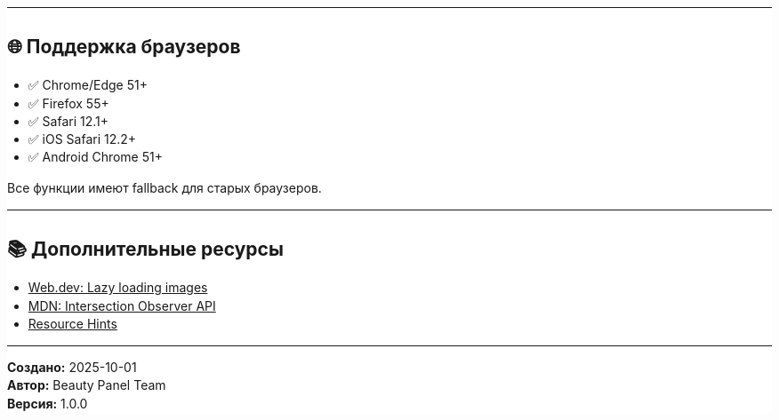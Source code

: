 
---

## 🌐 Поддержка браузеров

- ✅ Chrome/Edge 51+
- ✅ Firefox 55+
- ✅ Safari 12.1+
- ✅ iOS Safari 12.2+
- ✅ Android Chrome 51+

Все функции имеют fallback для старых браузеров.

---

## 📚 Дополнительные ресурсы

- [Web.dev: Lazy loading images](https://web.dev/lazy-loading-images/)
- [MDN: Intersection Observer API](https://developer.mozilla.org/en-US/docs/Web/API/Intersection_Observer_API)
- [Resource Hints](https://www.w3.org/TR/resource-hints/)

---

**Создано:** 2025-10-01  
**Автор:** Beauty Panel Team  
**Версия:** 1.0.0

